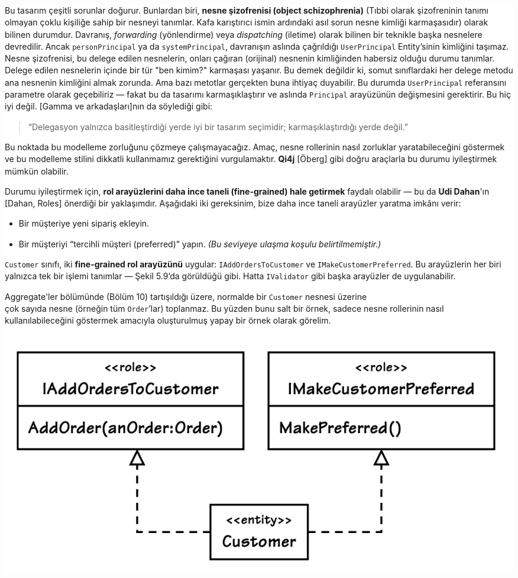Bu tasarım çeşitli sorunlar doğurur. Bunlardan biri, **nesne şizofrenisi (object schizophrenia)** (Tıbbi olarak şizofreninin tanımı olmayan çoklu kişiliğe sahip bir nesneyi tanımlar. Kafa karıştırıcı ismin ardındaki asıl sorun nesne kimliği karmaşasıdır) olarak bilinen durumdur. Davranış, _forwarding_ (yönlendirme) veya _dispatching_ (iletime) olarak bilinen bir teknikle başka nesnelere devredilir.   Ancak `personPrincipal` ya da `systemPrincipal`, davranışın aslında çağrıldığı `UserPrincipal` Entity’sinin kimliğini taşımaz. Nesne şizofrenisi, bu delege edilen nesnelerin, onları çağıran (orijinal) nesnenin kimliğinden habersiz olduğu durumu tanımlar. Delege edilen nesnelerin içinde bir tür "ben kimim?" karmaşası yaşanır. Bu demek değildir ki, somut sınıflardaki her delege metodu ana nesnenin kimliğini almak zorunda. Ama bazı metotlar gerçekten buna ihtiyaç duyabilir. Bu durumda `UserPrincipal` referansını parametre olarak geçebiliriz — fakat bu da tasarımı karmaşıklaştırır  ve aslında `Principal` arayüzünün değişmesini gerektirir. Bu hiç iyi değil. [Gamma ve arkadaşları]nın da söylediği gibi:

> “Delegasyon yalnızca basitleştirdiği yerde iyi bir tasarım seçimidir; karmaşıklaştırdığı yerde değil.”

Bu noktada bu modelleme zorluğunu çözmeye çalışmayacağız. Amaç, nesne rollerinin nasıl zorluklar yaratabileceğini göstermek ve bu modelleme stilini dikkatli kullanmamız gerektiğini vurgulamaktır. **Qi4j** [Öberg] gibi doğru araçlarla bu durumu iyileştirmek mümkün olabilir.

Durumu iyileştirmek için, **rol arayüzlerini daha ince taneli (fine-grained) hale getirmek** faydalı olabilir —  bu da **Udi Dahan**'ın [Dahan, Roles] önerdiği bir yaklaşımdır. Aşağıdaki iki gereksinim, bize daha ince taneli arayüzler yaratma imkânı verir:

- Bir müşteriye yeni sipariş ekleyin.
    
- Bir müşteriyi “tercihli müşteri (preferred)” yapın.  _(Bu seviyeye ulaşma koşulu belirtilmemiştir.)_

`Customer` sınıfı, iki **fine-grained rol arayüzünü** uygular: `IAddOrdersToCustomer` ve `IMakeCustomerPreferred`. Bu arayüzlerin her biri yalnızca tek bir işlemi tanımlar — Şekil 5.9’da görüldüğü gibi. Hatta `IValidator` gibi başka arayüzler de uygulanabilir.

Aggregate'ler bölümünde (Bölüm 10) tartışıldığı üzere, normalde bir `Customer` nesnesi üzerine  
çok sayıda nesne (örneğin tüm `Order`’lar) toplanmaz. Bu yüzden bunu salt bir örnek, sadece nesne rollerinin nasıl kullanılabileceğini göstermek amacıyla oluşturulmuş yapay bir örnek olarak görelim.

![Figure 5.9](./images/chapter5/figure-5-9.png)
